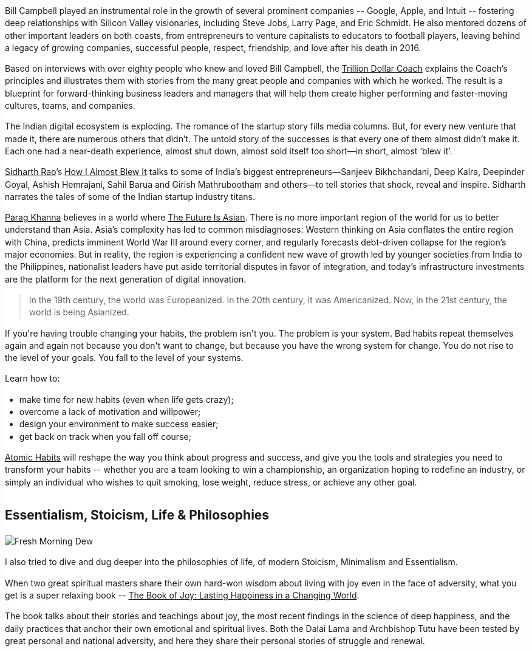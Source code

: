<p>Bill Campbell played an instrumental role in the growth of several prominent companies -- Google, Apple, and Intuit -- fostering deep relationships with Silicon Valley visionaries, including Steve Jobs, Larry Page, and Eric Schmidt. He also mentored dozens of other important leaders on both coasts, from entrepreneurs to venture capitalists to educators to football players, leaving behind a legacy of growing companies, successful people, respect, friendship, and love after his death in 2016.</p>
<p>Based on interviews with over eighty people who knew and loved Bill Campbell, the <a href="https://www.amazon.com/Trillion-Dollar-Coach-Leadership-Playbook/dp/0062839268/">Trillion Dollar Coach</a> explains the Coach’s principles and illustrates them with stories from the many great people and companies with which he worked. The result is a blueprint for forward-thinking business leaders and managers that will help them create higher performing and faster-moving cultures, teams, and companies.</p>
<p>The Indian digital ecosystem is exploding. The romance of the startup story fills media columns. But, for every new venture that made it, there are numerous others that didn’t. The untold story of the successes is that every one of them almost didn’t make it. Each one had a near-death experience, almost shut down, almost sold itself too short—in short, almost ‘blew it’.</p>
<p><a href="https://twitter.com/sidharthrao">Sidharth Rao</a>’s <a href="https://www.amazon.com/How-almost-blew-Incredible-Entrepreneurs/dp/9388754379/">How I Almost Blew It</a> talks to some of India’s biggest entrepreneurs—Sanjeev Bikhchandani, Deep Kalra, Deepinder Goyal, Ashish Hemrajani, Sahil Barua and Girish Mathrubootham and others—to tell stories that shock, reveal and inspire. Sidharth narrates the tales of some of the Indian startup industry titans.</p>
<p><a href="https://twitter.com/paragkhanna">Parag Khanna</a> believes in a world where <a href="https://www.amazon.com/Future-Asian-Parag-Khanna/dp/150119626X/">The Future Is Asian</a>. There is no more important region of the world for us to better understand than Asia. Asia’s complexity has led to common misdiagnoses: Western thinking on Asia conflates the entire region with China, predicts imminent World War III around every corner, and regularly forecasts debt-driven collapse for the region’s major economies. But in reality, the region is experiencing a confident new wave of growth led by younger societies from India to the Philippines, nationalist leaders have put aside territorial disputes in favor of integration, and today’s infrastructure investments are the platform for the next generation of digital innovation.</p>
<blockquote><p>In the 19th century, the world was Europeanized. In the 20th century, it was Americanized. Now, in the 21st century, the world is being Asianized.</p></blockquote>
<p>If you're having trouble changing your habits, the problem isn't you. The problem is your system. Bad habits repeat themselves again and again not because you don't want to change, but because you have the wrong system for change. You do not rise to the level of your goals. You fall to the level of your systems.</p>
<p>Learn how to:</p>
<ul>
<li>make time for new habits (even when life gets crazy);</li>
<li>overcome a lack of motivation and willpower;</li>
<li>design your environment to make success easier;</li>
<li>get back on track when you fall off course;</li>
</ul>
<p><a href="https://www.amazon.com/Atomic-Habits-Proven-Build-Break/dp/0735211299/">Atomic Habits</a> will reshape the way you think about progress and success, and give you the tools and strategies you need to transform your habits -- whether you are a team looking to win a championship, an organization hoping to redefine an industry, or simply an individual who wishes to quit smoking, lose weight, reduce stress, or achieve any other goal.</p>
<h2>Essentialism, Stoicism, Life &amp; Philosophies</h2>
<p><img src="{{ site.baseurl }}/assets/2019/12/1364165561_469861c0bf_o-896x600.jpg" alt="Fresh Morning Dew" width="700" height="469" class="alignnone size-large wp-image-7119" /></p>
<p>I also tried to dive and dug deeper into the philosophies of life, of modern Stoicism, Minimalism and Essentialism.</p>
<p>When two great spiritual masters share their own hard-won wisdom about living with joy even in the face of adversity, what you get is a super relaxing book -- <a href="https://www.amazon.com/Book-Joy-Lasting-Happiness-Changing/dp/0399185046/">The Book of Joy: Lasting Happiness in a Changing World</a>.</p>
<p>The book talks about their stories and teachings about joy, the most recent findings in the science of deep happiness, and the daily practices that anchor their own emotional and spiritual lives. Both the Dalai Lama and Archbishop Tutu have been tested by great personal and national adversity, and here they share their personal stories of struggle and renewal.</p>